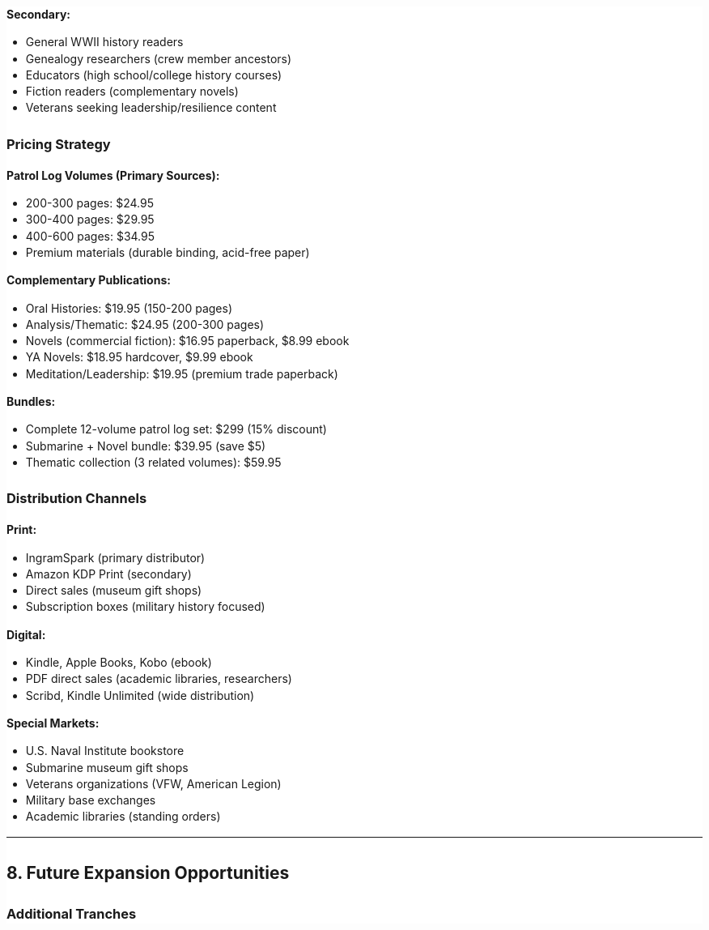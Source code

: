 **Secondary:**
- General WWII history readers
- Genealogy researchers (crew member ancestors)
- Educators (high school/college history courses)
- Fiction readers (complementary novels)
- Veterans seeking leadership/resilience content

### Pricing Strategy

**Patrol Log Volumes (Primary Sources):**
- 200-300 pages: $24.95
- 300-400 pages: $29.95
- 400-600 pages: $34.95
- Premium materials (durable binding, acid-free paper)

**Complementary Publications:**
- Oral Histories: $19.95 (150-200 pages)
- Analysis/Thematic: $24.95 (200-300 pages)
- Novels (commercial fiction): $16.95 paperback, $8.99 ebook
- YA Novels: $18.95 hardcover, $9.99 ebook
- Meditation/Leadership: $19.95 (premium trade paperback)

**Bundles:**
- Complete 12-volume patrol log set: $299 (15% discount)
- Submarine + Novel bundle: $39.95 (save $5)
- Thematic collection (3 related volumes): $59.95

### Distribution Channels

**Print:**
- IngramSpark (primary distributor)
- Amazon KDP Print (secondary)
- Direct sales (museum gift shops)
- Subscription boxes (military history focused)

**Digital:**
- Kindle, Apple Books, Kobo (ebook)
- PDF direct sales (academic libraries, researchers)
- Scribd, Kindle Unlimited (wide distribution)

**Special Markets:**
- U.S. Naval Institute bookstore
- Submarine museum gift shops
- Veterans organizations (VFW, American Legion)
- Military base exchanges
- Academic libraries (standing orders)

---

## 8. Future Expansion Opportunities

### Additional Tranches

